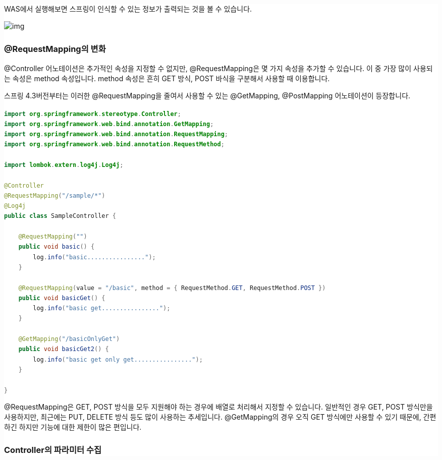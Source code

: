 WAS에서 실행해보면 스프링이 인식할 수 있는 정보가 출력되는 것을 볼 수 있습니다.



![img](https://blog.kakaocdn.net/dn/bgShFa/btqGAx4UakQ/D7t1G0u5L9zGLuSbbkXUQ1/img.png)



###  

### @RequestMapping의 변화

@Controller 어노테이션은 추가적인 속성을 지정할 수 없지만, @RequestMapping은 몇 가지 속성을 추가할 수 있습니다. 이 중 가장 많이 사용되는 속성은 method 속성입니다. method 속성은 흔히 GET 방식, POST 바식을 구분해서 사용할 때 이용합니다.

스프링 4.3버전부터는 이러한 @RequestMapping을 줄여서 사용할 수 있는 @GetMapping, @PostMapping 어노테이션이 등장합니다.

```java
import org.springframework.stereotype.Controller;
import org.springframework.web.bind.annotation.GetMapping;
import org.springframework.web.bind.annotation.RequestMapping;
import org.springframework.web.bind.annotation.RequestMethod;

import lombok.extern.log4j.Log4j;

@Controller
@RequestMapping("/sample/*")
@Log4j
public class SampleController {

    @RequestMapping("")
    public void basic() {
        log.info("basic................");
    }

    @RequestMapping(value = "/basic", method = { RequestMethod.GET, RequestMethod.POST })
    public void basicGet() {
        log.info("basic get................");
    }

    @GetMapping("/basicOnlyGet")
    public void basicGet2() {
        log.info("basic get only get................");
    }

}
```

@RequestMapping은 GET, POST 방식을 모두 지원해야 하는 경우에 배열로 처리해서 지정할 수 있습니다. 일반적인 경우 GET, POST 방식만을 사용하지만, 최근에는 PUT, DELETE 방식 등도 많이 사용하는 추세입니다. @GetMapping의 경우 오직 GET 방식에만 사용할 수 있기 때문에, 간편하긴 하지만 기능에 대한 제한이 많은 편입니다.

###  

### Controller의 파라미터 수집
